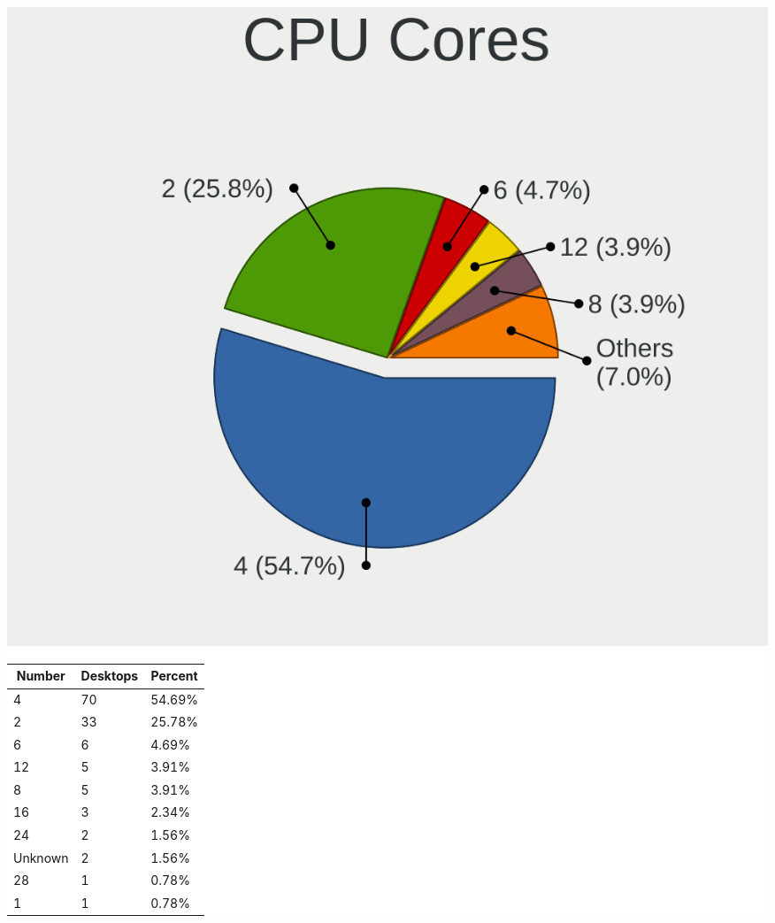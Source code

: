 ![CPU Cores](./images/pie_chart_bsd/cpu_cores.svg)


| Number  | Desktops | Percent |
|---------|----------|---------|
| 4       | 70       | 54.69%  |
| 2       | 33       | 25.78%  |
| 6       | 6        | 4.69%   |
| 12      | 5        | 3.91%   |
| 8       | 5        | 3.91%   |
| 16      | 3        | 2.34%   |
| 24      | 2        | 1.56%   |
| Unknown | 2        | 1.56%   |
| 28      | 1        | 0.78%   |
| 1       | 1        | 0.78%   |
